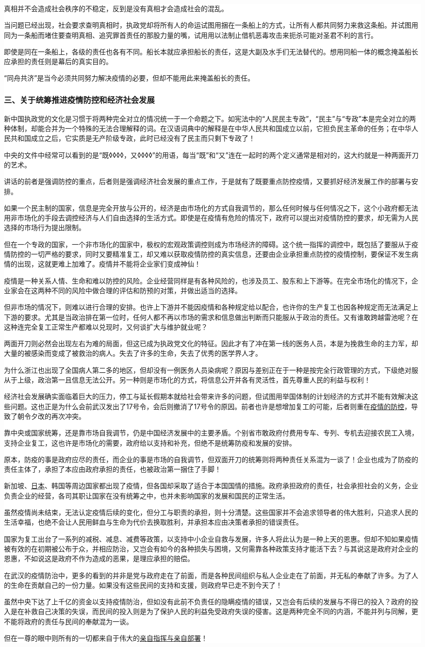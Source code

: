 真相并不会造成社会秩序的不稳定，反到是没有真相才会造成社会的混乱。

当问题已经出现，社会要求查明真相时，执政党却将所有人的命运试图用捆在一条船上的方式，让所有人都共同努力来救这条船。并试图用同为一条船而堵住要查明真相、追究罪首责任的那股力量的嘴，试用用以法制止借机恶毒攻击来扼杀可能对圣君不利的言行。

即使是同在一条船上，各级的责任也各有不同。船长本就应承担船长的责任，这是大副及水手们无法替代的。想用同船一体的概念掩盖船长应承担的责任则是幕后的真实目的。

“同舟共济”是当今必须共同努力解决疫情的必要，但却不能用此来掩盖船长的责任。

### 三、关于统筹推进疫情防控和经济社会发展

新中国执政党的文化是习惯于将两种完全对立的情况统一于一个命题之下。如宪法中的“人民民主专政”，“民主”与“专政”本是完全对立的两种体制，却能合并为一个特殊的无法合理解释的词。在汉语词典中的解释是在中华人民共和国成立以前，它担负民主革命的任务；在中华人民共和国成立之后，它实质是无产阶级专政，此时已经没有了民主而只剩下专政了！

中央的文件中经常可以看到的是“既◊◊◊◊，又◊◊◊◊”的用语，每当“既”和“又”连在一起时的两个定义通常是相对的，这大约就是一种两面开刀的艺术。

讲话的前者是强调防控的重点，后者则是强调经济社会发展的重点工作，于是就有了既要重点防控疫情，又要抓好经济发展工作的部署与安排。

如果一个民主制的国家，信息是完全开放与公开的，经济是由市场化的方式自我调节的，那么任何时候与任何情况之下，这个小政府都无法用非市场化的手段去调控经济与人们自由选择的生活方式。即使是在疫情有危险的情况下，政府可以提出对疫情防控的要求，却无需为人民选择的市场行为提出限制。

但在一个专政的国家，一个非市场化的国家中，极权的宏观政策调控则成为市场经济的障碍。这个统一指挥的调控中，既包括了要服从于疫情防控的一切严格的要求，同时又要精准复工，却又难以获取疫情防控的真实信息，还要由企业承担重点防控的疫情控制，要保证不发生病情的出现，这就更难上加难了。疫情并不能将企业家们变成神仙！

疫情是一种关系人情、生命和难以防控的风险。企业经营同样是有各种风险的，也涉及员工、股东和上下游等。在完全市场化的情况下，企业家会在这两种不同的风险中做合理的评估和防预的对策，并做出适当的选择。

但非市场的情况下，则难以进行合理的安排。也许上下游并不能因疫情和各种规定给以配合，也许你的生产复工也因各种规定而无法满足上下游的要求。尤其是当政治排在第一位时，任何人都不再以市场的需求和信息做出判断而只能服从于政治的责任。又有谁敢跨越雷池呢？在这种连完全复工正常生产都难以兑现时，又何谈扩大与维护就业呢？

两面开刀则必然会出现左右为难的局面，但这已成为执政党文化的特征。因此才有了冲在第一线的医务人员，本是为挽救生命的主力军，却大量的被感染而变成了被救治的病人。失去了许多的生命，失去了优秀的医学界人才。

为什么浙江也出现了全国病人第二多的地区，但却没有一例医务人员染病呢？原因与差别正在于一种是按完全行政管理的方式，下级绝对服从于上级，政治第一且信息无法公开。另一种则是市场化的方式，将信息公开并各有灵活性，首先尊重人民的利益与权利！

经济社会发展确实面临着巨大的压力，停工与延长假期本就给社会带来许多的问题，但试图用举国体制的计划经济的方式并不能有效解决这些问题。这也正是为什么会前武汉发出了17号令，会后则撤消了17号令的原因。前者也许是想增加复工的可能，后者则重在[疫情的防控](https://chinadigitaltimes.net/space/%E6%96%B0%E5%86%A0%E7%97%85%E6%AF%92)，导致了朝令夕改的再次冲突。

靠中央或国家统筹，还是靠市场自我调节，仍是中国经济发展中的主要矛盾。个别省市敢政府付费用专车、专列、专机去迎接农民工入境，支持企业复工，这也许是市场化的需要，政府给以支持和补充，但绝不是统筹防疫和发展的安排。

原本，防疫的事是政府应尽的责任，而企业的事是市场的自我调节，但双面开刀的统筹则将两种责任关系混为一谈了！企业也成为了防疫的责任主体了，承担了本应由政府承担的责任，也被政治第一捆住了手脚！

新加坡、[日本](https://chinadigitaltimes.net/chinese/tag/%e6%97%a5%e6%9c%ac/)、韩国等周边国家都出现了疫情，但各国却采取了适合于本国国情的措施。政府承担政府的责任，社会承担社会的义务，企业负责企业的经营，各司其职让国家在没有统筹之中，也并未影响国家的发展和国民的正常生活。

虽然疫情尚未结束，无法认定疫情后续的变化，但分工与职责的承担，则十分清楚。这些国家并不会追求领导者的伟大胜利，只追求人民的生活幸福，也绝不会让人民用鲜血与生命为代价去换取胜利，并承担本应由决策者承担的错误责任。

国家为复工出台了一系列的减税、减息、减费等政策，以支持中小企业自救与发展，许多人将此认为是一种上天的恩惠。但却不知如果疫情被有效的在初期被公布于众，并相应防治，又岂会有如今的各种损失与困境，又何需靠各种政策支持才能活下去？与其说这是政府对企业的恩惠，不如说这是政府不作为造成的恶果，是理应承担的赔偿。

在武汉的疫情防治中，更多的看到的并非是党与政府走在了前面，而是各种民间组织与私人企业走在了前面，并无私的奉献了许多。为了人的生命在贡献自己的一份力量。如果没有这些民间的支持和支援，则政府早已走不到今天了！

虽然中央下达了上千亿的资金以支持疫情防治，但如没有此前不负责任的隐瞒疫情的错误，又岂会有后续的发展与不得已的投入？政府的投入是在补救自己决策的失误，而民间的投入则是为了保护人民的利益免受政府失误的侵害。这是两种完全不同的内涵，不能并列与同解，更不能将政府的责任与民间的奉献混为一谈。

但在一尊的眼中则所有的一切都来自于伟大的[亲自指挥与亲自部署](https://chinadigitaltimes.net/space/%E4%BA%B2%E8%87%AA%E6%8C%87%E6%8C%A5)！
